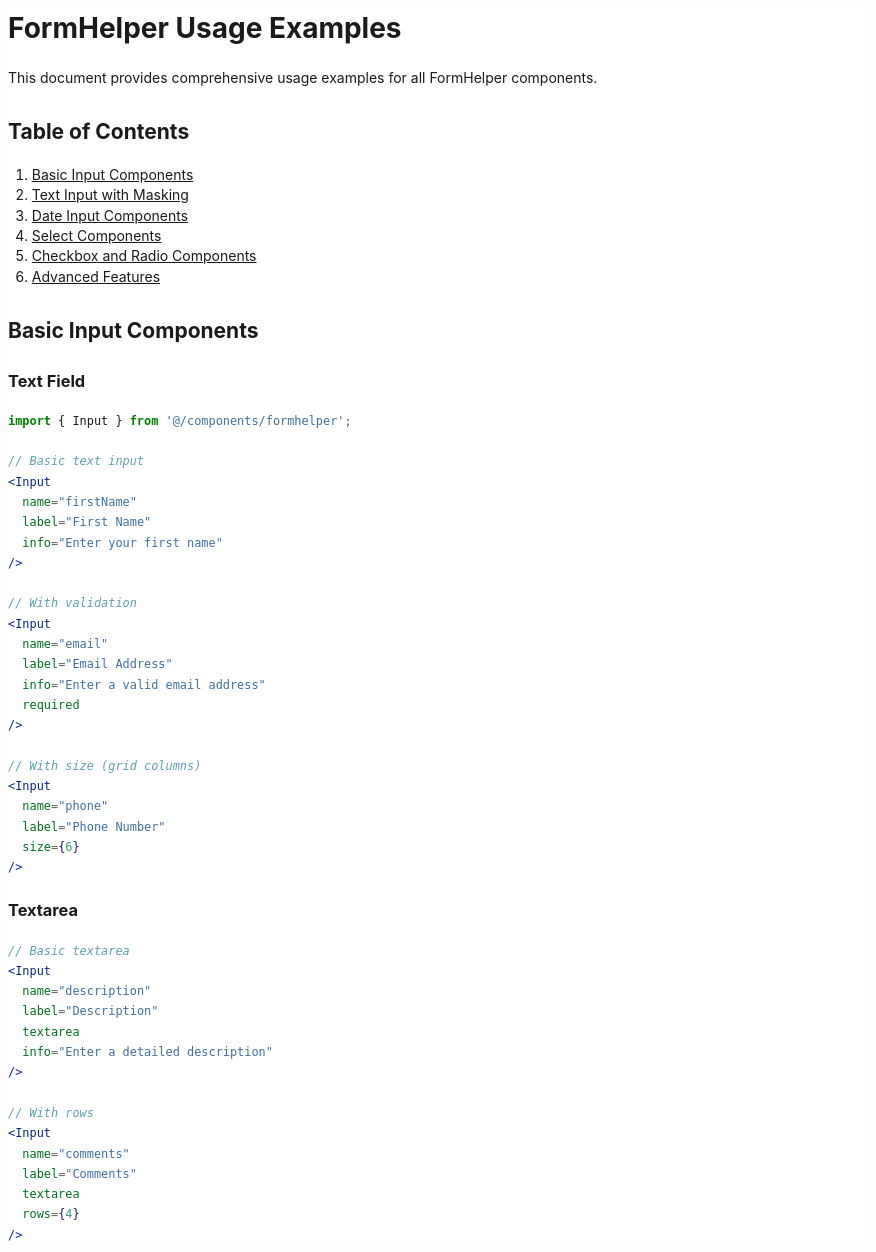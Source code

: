 # FormHelper Usage Examples

This document provides comprehensive usage examples for all FormHelper components.

## Table of Contents

1. [Basic Input Components](#basic-input-components)
2. [Text Input with Masking](#text-input-with-masking)
3. [Date Input Components](#date-input-components)
4. [Select Components](#select-components)
5. [Checkbox and Radio Components](#checkbox-and-radio-components)
6. [Advanced Features](#advanced-features)

## Basic Input Components

### Text Field
```jsx
import { Input } from '@/components/formhelper';

// Basic text input
<Input
  name="firstName"
  label="First Name"
  info="Enter your first name"
/>

// With validation
<Input
  name="email"
  label="Email Address"
  info="Enter a valid email address"
  required
/>

// With size (grid columns)
<Input
  name="phone"
  label="Phone Number"
  size={6}
/>
```

### Textarea
```jsx
// Basic textarea
<Input
  name="description"
  label="Description"
  textarea
  info="Enter a detailed description"
/>

// With rows
<Input
  name="comments"
  label="Comments"
  textarea
  rows={4}
/>
```
